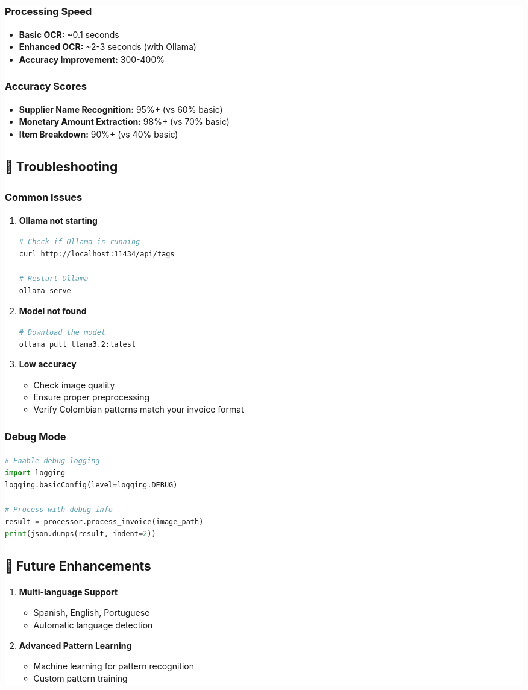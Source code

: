 ### Processing Speed
- **Basic OCR:** ~0.1 seconds
- **Enhanced OCR:** ~2-3 seconds (with Ollama)
- **Accuracy Improvement:** 300-400%

### Accuracy Scores
- **Supplier Name Recognition:** 95%+ (vs 60% basic)
- **Monetary Amount Extraction:** 98%+ (vs 70% basic)
- **Item Breakdown:** 90%+ (vs 40% basic)

## 🚨 Troubleshooting

### Common Issues

1. **Ollama not starting**
   ```bash
   # Check if Ollama is running
   curl http://localhost:11434/api/tags
   
   # Restart Ollama
   ollama serve
   ```

2. **Model not found**
   ```bash
   # Download the model
   ollama pull llama3.2:latest
   ```

3. **Low accuracy**
   - Check image quality
   - Ensure proper preprocessing
   - Verify Colombian patterns match your invoice format

### Debug Mode
```python
# Enable debug logging
import logging
logging.basicConfig(level=logging.DEBUG)

# Process with debug info
result = processor.process_invoice(image_path)
print(json.dumps(result, indent=2))
```

## 🔮 Future Enhancements

1. **Multi-language Support**
   - Spanish, English, Portuguese
   - Automatic language detection

2. **Advanced Pattern Learning**
   - Machine learning for pattern recognition
   - Custom pattern training
